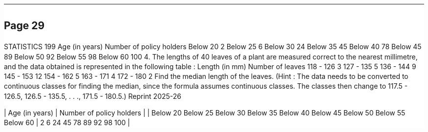 

---

## Page 29

STATISTICS 199
Age (in years) Number of policy holders
Below 20 2
Below 25 6
Below 30 24
Below 35 45
Below 40 78
Below 45 89
Below 50 92
Below 55 98
Below 60 100
4. The lengths of 40 leaves of a plant are measured correct to the nearest millimetre, and
the data obtained is represented in the following table :
Length (in mm) Number of leaves
118 - 126 3
127 - 135 5
136 - 144 9
145 - 153 12
154 - 162 5
163 - 171 4
172 - 180 2
Find the median length of the leaves.
(Hint : The data needs to be converted to continuous classes for finding the median,
since the formula assumes continuous classes. The classes then change to
117.5 - 126.5, 126.5 - 135.5, . . ., 171.5 - 180.5.)
Reprint 2025-26

| Age (in years) | Number of policy holders |
| Below 20
Below 25
Below 30
Below 35
Below 40
Below 45
Below 50
Below 55
Below 60 | 2
6
24
45
78
89
92
98
100 |

